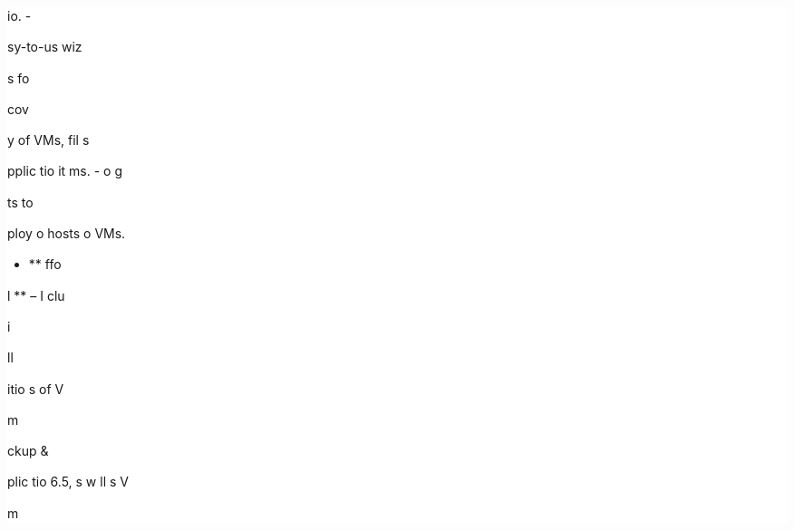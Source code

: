 

io.
    - 

sy-to-us
 wiz


s fo
 

cov

y of VMs, fil
s 


 
pplic
tio
 it
ms.
    - 
o 
g

ts to 

ploy o
 hosts o
 VMs.
- **
ffo



l
** – I
clu


 i
 
ll 

itio
s of V


m 

ckup & 

plic
tio
 6.5, 
s w
ll 
s V


m 
